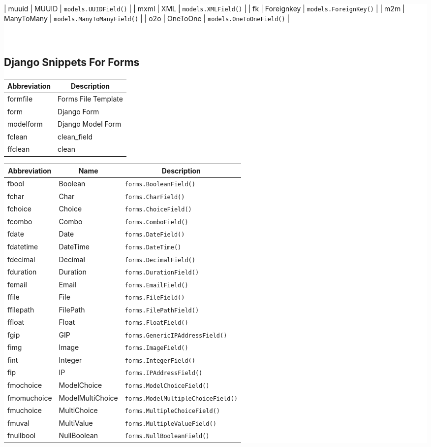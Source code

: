 | muuid        | MUUID			| ``models.UUIDField()``                  |
| mxml         | XML			| ``models.XMLField()``                   |
| fk           | Foreignkey		| ``models.ForeignKey()``                 |
| m2m          | ManyToMany		| ``models.ManyToManyField()``            |
| o2o          | OneToOne		| ``models.OneToOneField()``              |


<br />

## Django Snippets For Forms

| Abbreviation |  Description                  |
|--------------|-------------------------------|
| formfile     |  Forms File Template          |
| form         |  Django Form                  |
| modelform    |  Django Model Form            |
| fclean       |  clean_field 	         	   |
| ffclean      |  clean    				 	   |


| Abbreviation | Name            | Description                          |
|--------------|-----------------|--------------------------------------|
| fbool        | Boolean	     | ``forms.BooleanField()``             |
| fchar        | Char		     | ``forms.CharField()``                |
| fchoice      | Choice		     | ``forms.ChoiceField()``              |
| fcombo       | Combo		     | ``forms.ComboField()``               |
| fdate        | Date		     | ``forms.DateField()``                |
| fdatetime    | DateTime	     | ``forms.DateTime()``                 |
| fdecimal     | Decimal	     | ``forms.DecimalField()``             |
| fduration    | Duration	     | ``forms.DurationField()``            |
| femail       | Email		     | ``forms.EmailField()``               |
| ffile        | File		     | ``forms.FileField()``                |
| ffilepath    | FilePath	     | ``forms.FilePathField()``            |
| ffloat       | Float		     | ``forms.FloatField()``               |
| fgip         | GIP		     | ``forms.GenericIPAddressField()``    |
| fimg         | Image  	     | ``forms.ImageField()``               |
| fint         | Integer	     | ``forms.IntegerField()``             |
| fip          | IP 		     | ``forms.IPAddressField()``           |
| fmochoice    | ModelChoice     | ``forms.ModelChoiceField()``         |
| fmomuchoice  | ModelMultiChoice| ``forms.ModelMultipleChoiceField()`` |
| fmuchoice    | MultiChoice     | ``forms.MultipleChoiceField()``      |
| fmuval       | MultiValue	     | ``forms.MultipleValueField()``       |
| fnullbool    | NullBoolean     | ``forms.NullBooleanField()``         |